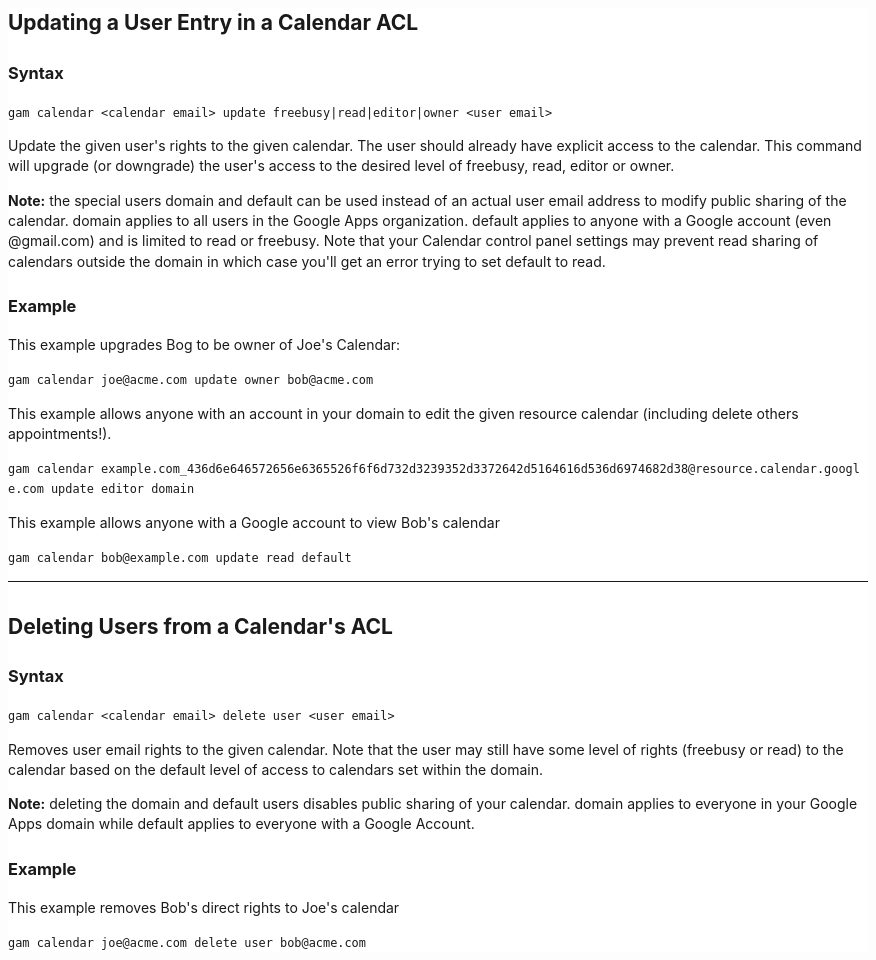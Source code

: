 

## Updating a User Entry in a Calendar ACL
### Syntax
```
gam calendar <calendar email> update freebusy|read|editor|owner <user email>
```
Update the given user's rights to the given calendar. The user should already have explicit access to the calendar. This command will upgrade (or downgrade) the user's access to the desired level of freebusy, read, editor or owner.

**Note:** the special users domain and default can be used instead of an actual user email address to modify public sharing of the calendar. domain applies to all users in the Google Apps organization. default applies to anyone with a Google account (even @gmail.com) and is limited to read or freebusy. Note that your Calendar control panel settings may prevent read sharing of calendars outside the domain in which case you'll get an error trying to set default to read.

### Example
This example upgrades Bog to be owner of Joe's Calendar:
```
gam calendar joe@acme.com update owner bob@acme.com
```

This example allows anyone with an account in your domain to edit the given resource calendar (including delete others appointments!).

```
gam calendar example.com_436d6e646572656e6365526f6f6d732d3239352d3372642d5164616d536d6974682d38@resource.calendar.google.com update editor domain
```

This example allows anyone with a Google account to view Bob's calendar
```
gam calendar bob@example.com update read default
```

---


## Deleting Users from a Calendar's ACL
### Syntax
```
gam calendar <calendar email> delete user <user email>
```
Removes user email rights to the given calendar. Note that the user may still have some level of rights (freebusy or read) to the calendar based on the default level of access to calendars set within the domain.

**Note:** deleting the domain and default users disables public sharing of your calendar. domain applies to everyone in your Google Apps domain while default applies to everyone with a Google Account.

### Example
This example removes Bob's direct rights to Joe's calendar
```
gam calendar joe@acme.com delete user bob@acme.com
```
